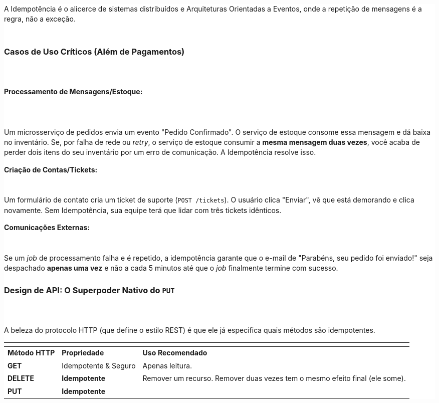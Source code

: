 <p>A Idempotência é o alicerce de sistemas distribuídos e Arquiteturas Orientadas a Eventos, onde a repetição de mensagens é a regra, não a exceção.<br>
<br></p>
<h3>
  
  
  Casos de Uso Críticos (Além de Pagamentos)
</h3>

<p><br><br>
<strong>Processamento de Mensagens/Estoque:</strong><br>
<br><br><br>
Um microsserviço de pedidos envia um evento "Pedido Confirmado". O serviço de estoque consome essa mensagem e dá baixa no inventário. Se, por falha de rede ou <em>retry</em>, o serviço de estoque consumir a <strong>mesma mensagem duas vezes</strong>, você acaba de perder dois itens do seu inventário por um erro de comunicação. A Idempotência resolve isso.</p>

<p><strong>Criação de Contas/Tickets:</strong><br>
<br><br>
Um formulário de contato cria um ticket de suporte (<code>POST /tickets</code>). O usuário clica "Enviar", vê que está demorando e clica novamente. Sem Idempotência, sua equipe terá que lidar com três tickets idênticos.</p>

<p><strong>Comunicações Externas:</strong><br>
<br><br>
Se um <em>job</em> de processamento falha e é repetido, a idempotência garante que o e-mail de "Parabéns, seu pedido foi enviado!" seja despachado <strong>apenas uma vez</strong> e não a cada 5 minutos até que o <em>job</em> finalmente termine com sucesso.</p>


<h3>
  
  
  Design de API: O Superpoder Nativo do <code>PUT</code>
</h3>

<p><br><br>
A beleza do protocolo HTTP (que define o estilo REST) é que ele já especifica quais métodos são idempotentes.</p>

<div class="table-wrapper-paragraph"><table>
<thead>
<tr>
<th></th>
<th></th>
<th></th>
</tr>
</thead>
<tbody>
<tr>
<td><strong>Método HTTP</strong></td>
<td><strong>Propriedade</strong></td>
<td><strong>Uso Recomendado</strong></td>
</tr>
<tr>
<td><strong>GET</strong></td>
<td>Idempotente &amp; Seguro</td>
<td>Apenas leitura.</td>
</tr>
<tr>
<td><strong>DELETE</strong></td>
<td><strong>Idempotente</strong></td>
<td>Remover um recurso. Remover duas vezes tem o mesmo efeito final (ele some).</td>
</tr>
<tr>
<td><strong>PUT</strong></td>
<td><strong>Idempotente</strong></td>
<td>